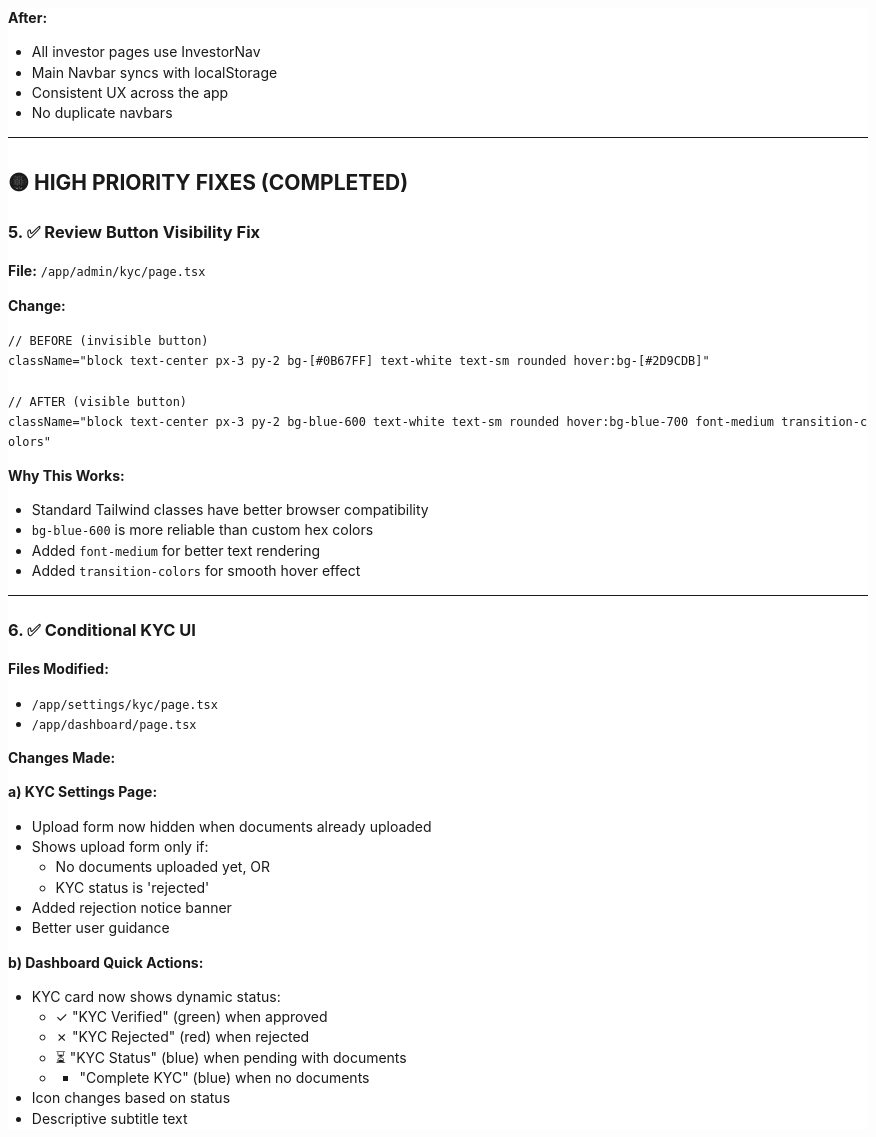 **After:**
- All investor pages use InvestorNav
- Main Navbar syncs with localStorage
- Consistent UX across the app
- No duplicate navbars

---

## 🟡 HIGH PRIORITY FIXES (COMPLETED)

### 5. ✅ Review Button Visibility Fix
**File:** `/app/admin/kyc/page.tsx`

**Change:**
```tsx
// BEFORE (invisible button)
className="block text-center px-3 py-2 bg-[#0B67FF] text-white text-sm rounded hover:bg-[#2D9CDB]"

// AFTER (visible button)
className="block text-center px-3 py-2 bg-blue-600 text-white text-sm rounded hover:bg-blue-700 font-medium transition-colors"
```

**Why This Works:**
- Standard Tailwind classes have better browser compatibility
- `bg-blue-600` is more reliable than custom hex colors
- Added `font-medium` for better text rendering
- Added `transition-colors` for smooth hover effect

---

### 6. ✅ Conditional KYC UI
**Files Modified:**
- `/app/settings/kyc/page.tsx`
- `/app/dashboard/page.tsx`

**Changes Made:**

**a) KYC Settings Page:**
- Upload form now hidden when documents already uploaded
- Shows upload form only if:
  - No documents uploaded yet, OR
  - KYC status is 'rejected'
- Added rejection notice banner
- Better user guidance

**b) Dashboard Quick Actions:**
- KYC card now shows dynamic status:
  - ✓ "KYC Verified" (green) when approved
  - ✗ "KYC Rejected" (red) when rejected
  - ⏳ "KYC Status" (blue) when pending with documents
  - + "Complete KYC" (blue) when no documents
- Icon changes based on status
- Descriptive subtitle text
